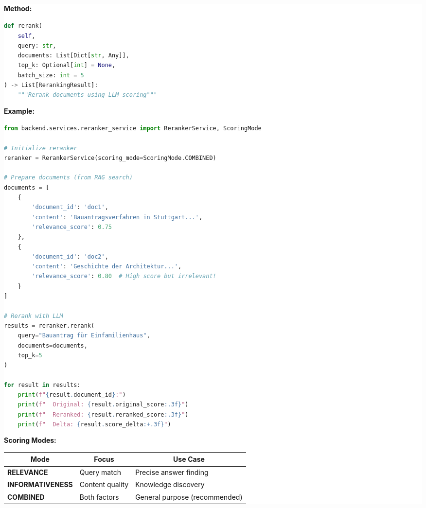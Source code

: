 **Method:**
```python
def rerank(
    self,
    query: str,
    documents: List[Dict[str, Any]],
    top_k: Optional[int] = None,
    batch_size: int = 5
) -> List[RerankingResult]:
    """Rerank documents using LLM scoring"""
```

**Example:**
```python
from backend.services.reranker_service import RerankerService, ScoringMode

# Initialize reranker
reranker = RerankerService(scoring_mode=ScoringMode.COMBINED)

# Prepare documents (from RAG search)
documents = [
    {
        'document_id': 'doc1',
        'content': 'Bauantragsverfahren in Stuttgart...',
        'relevance_score': 0.75
    },
    {
        'document_id': 'doc2',
        'content': 'Geschichte der Architektur...',
        'relevance_score': 0.80  # High score but irrelevant!
    }
]

# Rerank with LLM
results = reranker.rerank(
    query="Bauantrag für Einfamilienhaus",
    documents=documents,
    top_k=5
)

for result in results:
    print(f"{result.document_id}:")
    print(f"  Original: {result.original_score:.3f}")
    print(f"  Reranked: {result.reranked_score:.3f}")
    print(f"  Delta: {result.score_delta:+.3f}")
```

**Scoring Modes:**

| Mode | Focus | Use Case |
|------|-------|----------|
| **RELEVANCE** | Query match | Precise answer finding |
| **INFORMATIVENESS** | Content quality | Knowledge discovery |
| **COMBINED** | Both factors | General purpose (recommended) |
